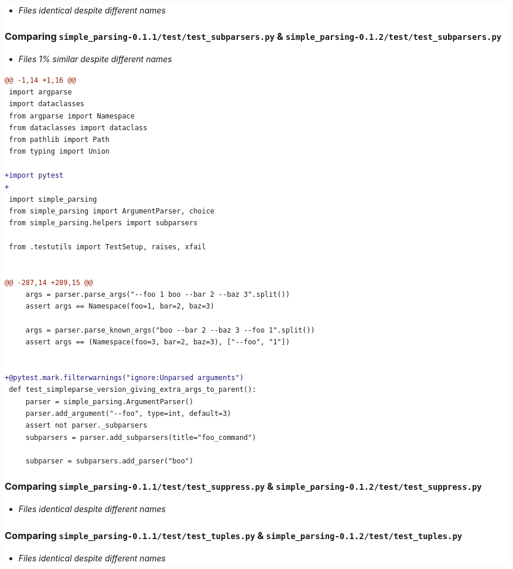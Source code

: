  * *Files identical despite different names*

### Comparing `simple_parsing-0.1.1/test/test_subparsers.py` & `simple_parsing-0.1.2/test/test_subparsers.py`

 * *Files 1% similar despite different names*

```diff
@@ -1,14 +1,16 @@
 import argparse
 import dataclasses
 from argparse import Namespace
 from dataclasses import dataclass
 from pathlib import Path
 from typing import Union
 
+import pytest
+
 import simple_parsing
 from simple_parsing import ArgumentParser, choice
 from simple_parsing.helpers import subparsers
 
 from .testutils import TestSetup, raises, xfail
 
 
@@ -287,14 +289,15 @@
     args = parser.parse_args("--foo 1 boo --bar 2 --baz 3".split())
     assert args == Namespace(foo=1, bar=2, baz=3)
 
     args = parser.parse_known_args("boo --bar 2 --baz 3 --foo 1".split())
     assert args == (Namespace(foo=3, bar=2, baz=3), ["--foo", "1"])
 
 
+@pytest.mark.filterwarnings("ignore:Unparsed arguments")
 def test_simpleparse_version_giving_extra_args_to_parent():
     parser = simple_parsing.ArgumentParser()
     parser.add_argument("--foo", type=int, default=3)
     assert not parser._subparsers
     subparsers = parser.add_subparsers(title="foo_command")
 
     subparser = subparsers.add_parser("boo")
```

### Comparing `simple_parsing-0.1.1/test/test_suppress.py` & `simple_parsing-0.1.2/test/test_suppress.py`

 * *Files identical despite different names*

### Comparing `simple_parsing-0.1.1/test/test_tuples.py` & `simple_parsing-0.1.2/test/test_tuples.py`

 * *Files identical despite different names*
